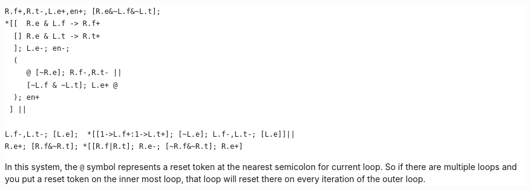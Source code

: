 ```
R.f+,R.t-,L.e+,en+; [R.e&~L.f&~L.t];  
*[[  R.e & L.f -> R.f+
  [] R.e & L.t -> R.t+
  ]; L.e-; en-;
  (
     @ [~R.e]; R.f-,R.t- ||
     [~L.f & ~L.t]; L.e+ @
  ); en+
 ] ||

L.f-,L.t-; [L.e];  *[[1->L.f+:1->L.t+]; [~L.e]; L.f-,L.t-; [L.e]]||
R.e+; [R.f&~R.t]; *[[R.f|R.t]; R.e-; [~R.f&~R.t]; R.e+]
```

In this system, the `@` symbol represents a reset token at the nearest
semicolon for current loop. So if there are multiple loops and you put a reset
token on the inner most loop, that loop will reset there on every iteration of
the outer loop.
